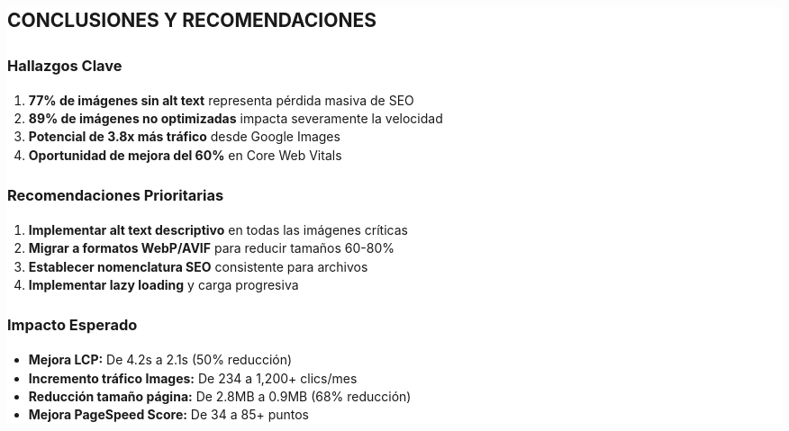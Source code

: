 
## CONCLUSIONES Y RECOMENDACIONES

### Hallazgos Clave
1. **77% de imágenes sin alt text** representa pérdida masiva de SEO
2. **89% de imágenes no optimizadas** impacta severamente la velocidad
3. **Potencial de 3.8x más tráfico** desde Google Images
4. **Oportunidad de mejora del 60%** en Core Web Vitals

### Recomendaciones Prioritarias
1. **Implementar alt text descriptivo** en todas las imágenes críticas
2. **Migrar a formatos WebP/AVIF** para reducir tamaños 60-80%
3. **Establecer nomenclatura SEO** consistente para archivos
4. **Implementar lazy loading** y carga progresiva

### Impacto Esperado
- **Mejora LCP:** De 4.2s a 2.1s (50% reducción)
- **Incremento tráfico Images:** De 234 a 1,200+ clics/mes
- **Reducción tamaño página:** De 2.8MB a 0.9MB (68% reducción)
- **Mejora PageSpeed Score:** De 34 a 85+ puntos